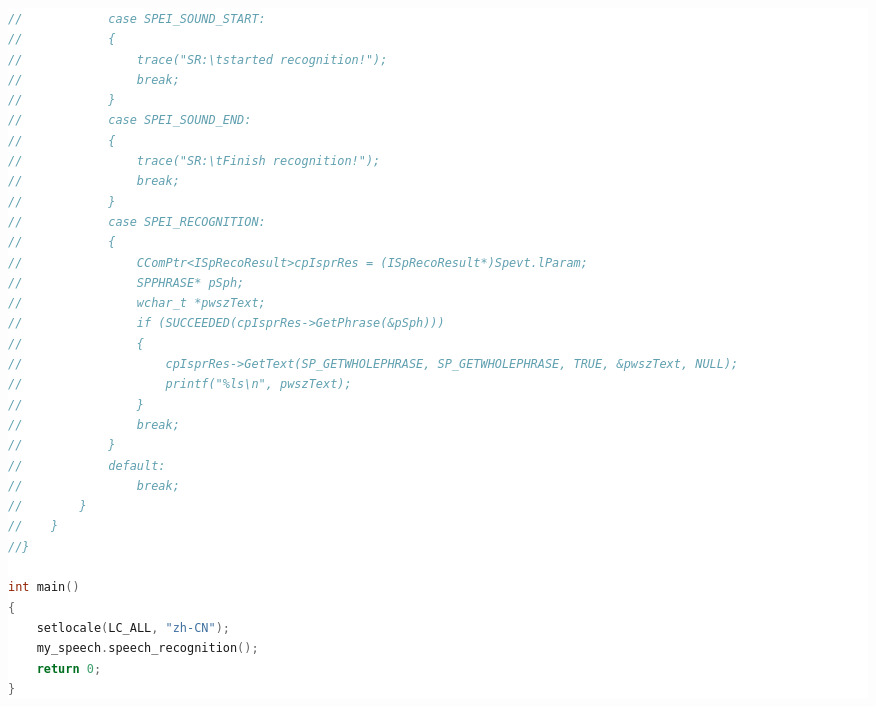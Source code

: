 ```c++
//            case SPEI_SOUND_START:
//            {
//                trace("SR:\tstarted recognition!");
//                break;
//            }
//            case SPEI_SOUND_END:
//            {
//                trace("SR:\tFinish recognition!");
//                break;
//            }
//            case SPEI_RECOGNITION:
//            {
//                CComPtr<ISpRecoResult>cpIsprRes = (ISpRecoResult*)Spevt.lParam;
//                SPPHRASE* pSph;
//                wchar_t *pwszText;
//                if (SUCCEEDED(cpIsprRes->GetPhrase(&pSph)))
//                {
//                    cpIsprRes->GetText(SP_GETWHOLEPHRASE, SP_GETWHOLEPHRASE, TRUE, &pwszText, NULL);
//                    printf("%ls\n", pwszText);
//                }
//                break;
//            }
//            default:
//                break;
//        }
//    }
//}

int main()
{
    setlocale(LC_ALL, "zh-CN");
    my_speech.speech_recognition();
    return 0;
}
```

